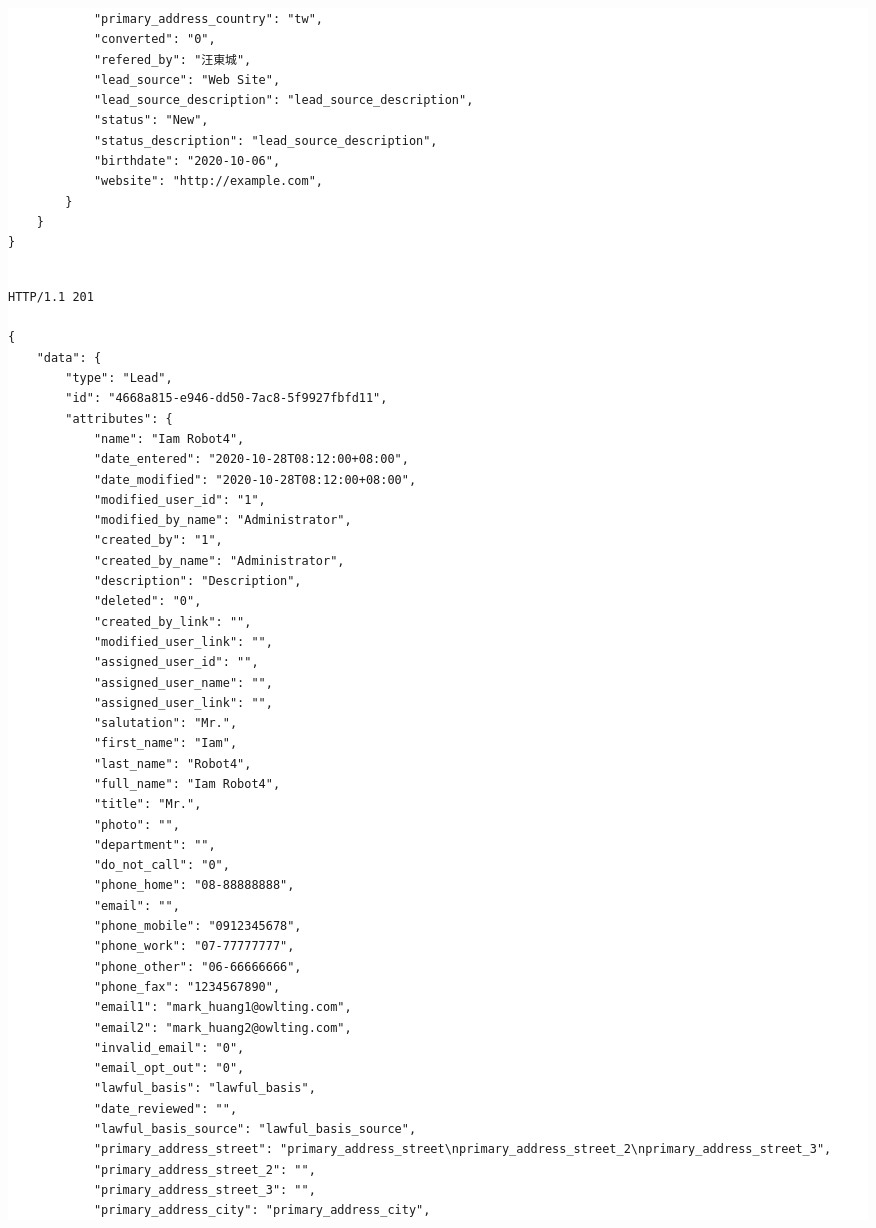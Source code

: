 ```json--request
            "primary_address_country": "tw",
            "converted": "0",
            "refered_by": "汪東城",
            "lead_source": "Web Site",
            "lead_source_description": "lead_source_description",
            "status": "New",
            "status_description": "lead_source_description",
            "birthdate": "2020-10-06",
            "website": "http://example.com",
        }
    }
}

```

```json--response

HTTP/1.1 201

{
    "data": {
        "type": "Lead",
        "id": "4668a815-e946-dd50-7ac8-5f9927fbfd11",
        "attributes": {
            "name": "Iam Robot4",
            "date_entered": "2020-10-28T08:12:00+08:00",
            "date_modified": "2020-10-28T08:12:00+08:00",
            "modified_user_id": "1",
            "modified_by_name": "Administrator",
            "created_by": "1",
            "created_by_name": "Administrator",
            "description": "Description",
            "deleted": "0",
            "created_by_link": "",
            "modified_user_link": "",
            "assigned_user_id": "",
            "assigned_user_name": "",
            "assigned_user_link": "",
            "salutation": "Mr.",
            "first_name": "Iam",
            "last_name": "Robot4",
            "full_name": "Iam Robot4",
            "title": "Mr.",
            "photo": "",
            "department": "",
            "do_not_call": "0",
            "phone_home": "08-88888888",
            "email": "",
            "phone_mobile": "0912345678",
            "phone_work": "07-77777777",
            "phone_other": "06-66666666",
            "phone_fax": "1234567890",
            "email1": "mark_huang1@owlting.com",
            "email2": "mark_huang2@owlting.com",
            "invalid_email": "0",
            "email_opt_out": "0",
            "lawful_basis": "lawful_basis",
            "date_reviewed": "",
            "lawful_basis_source": "lawful_basis_source",
            "primary_address_street": "primary_address_street\nprimary_address_street_2\nprimary_address_street_3",
            "primary_address_street_2": "",
            "primary_address_street_3": "",
            "primary_address_city": "primary_address_city",
```